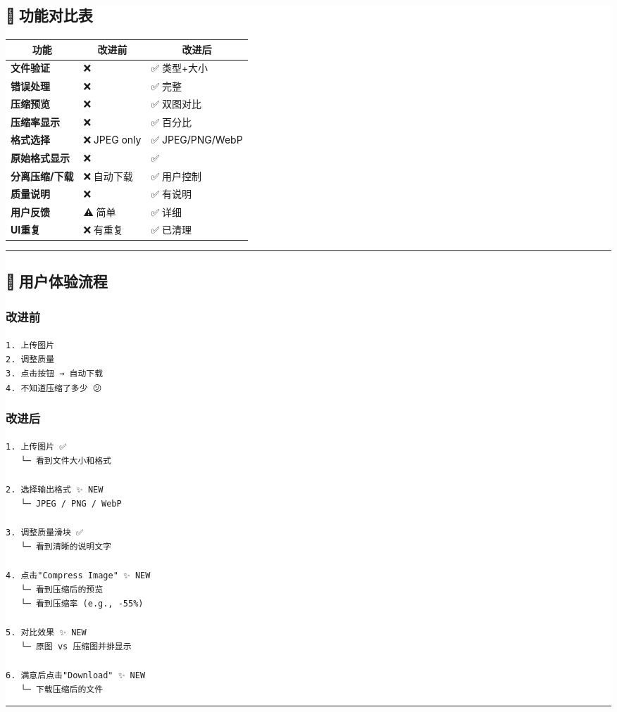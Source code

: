 ## 🎯 功能对比表

| 功能 | 改进前 | 改进后 |
|------|--------|--------|
| **文件验证** | ❌ | ✅ 类型+大小 |
| **错误处理** | ❌ | ✅ 完整 |
| **压缩预览** | ❌ | ✅ 双图对比 |
| **压缩率显示** | ❌ | ✅ 百分比 |
| **格式选择** | ❌ JPEG only | ✅ JPEG/PNG/WebP |
| **原始格式显示** | ❌ | ✅ |
| **分离压缩/下载** | ❌ 自动下载 | ✅ 用户控制 |
| **质量说明** | ❌ | ✅ 有说明 |
| **用户反馈** | ⚠️ 简单 | ✅ 详细 |
| **UI重复** | ❌ 有重复 | ✅ 已清理 |

---

## 📱 用户体验流程

### 改进前
```
1. 上传图片
2. 调整质量
3. 点击按钮 → 自动下载
4. 不知道压缩了多少 😕
```

### 改进后
```
1. 上传图片 ✅
   └─ 看到文件大小和格式
   
2. 选择输出格式 ✨ NEW
   └─ JPEG / PNG / WebP
   
3. 调整质量滑块 ✅
   └─ 看到清晰的说明文字
   
4. 点击"Compress Image" ✨ NEW
   └─ 看到压缩后的预览
   └─ 看到压缩率 (e.g., -55%)
   
5. 对比效果 ✨ NEW
   └─ 原图 vs 压缩图并排显示
   
6. 满意后点击"Download" ✨ NEW
   └─ 下载压缩后的文件
```

---